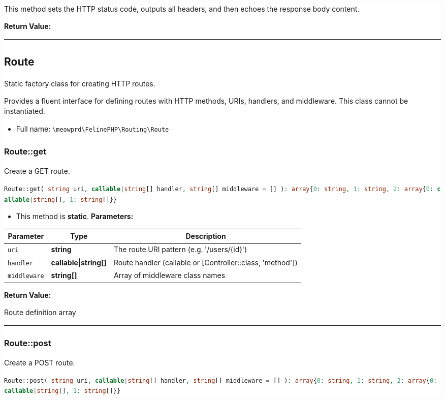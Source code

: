 This method sets the HTTP status code, outputs all headers,
and then echoes the response body content.



**Return Value:**





---
## Route

Static factory class for creating HTTP routes.

Provides a fluent interface for defining routes with HTTP methods, URIs,
handlers, and middleware. This class cannot be instantiated.

* Full name: `\meowprd\FelinePHP\Routing\Route`


### Route::get

Create a GET route.

```php
Route::get( string uri, callable|string[] handler, string[] middleware = [] ): array{0: string, 1: string, 2: array{0: callable|string[], 1: string[]}}
```



* This method is **static**.
**Parameters:**

| Parameter | Type | Description |
|-----------|------|-------------|
| `uri` | **string** | The route URI pattern (e.g. &#039;/users/{id}&#039;) |
| `handler` | **callable\|string[]** | Route handler (callable or [Controller::class, &#039;method&#039;]) |
| `middleware` | **string[]** | Array of middleware class names |


**Return Value:**

Route definition array



---
### Route::post

Create a POST route.

```php
Route::post( string uri, callable|string[] handler, string[] middleware = [] ): array{0: string, 1: string, 2: array{0: callable|string[], 1: string[]}}
```

